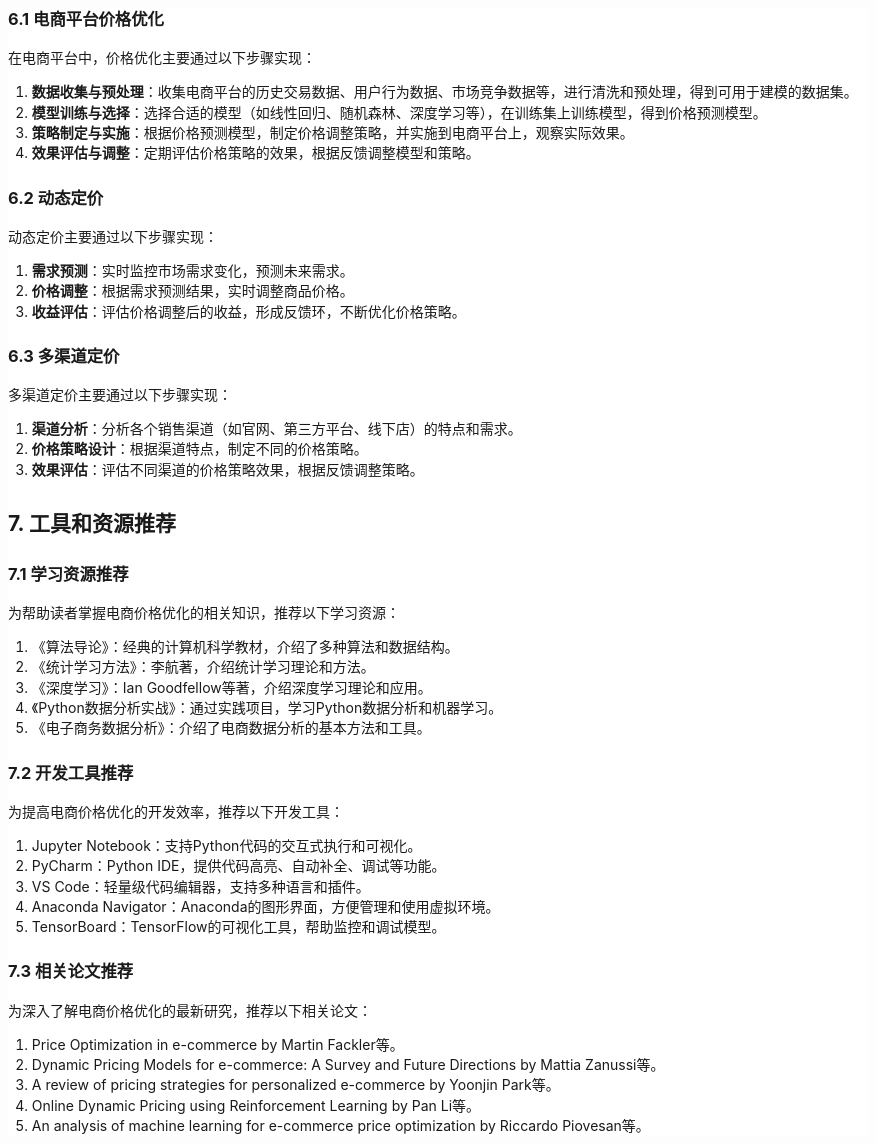 ### 6.1 电商平台价格优化

在电商平台中，价格优化主要通过以下步骤实现：

1. **数据收集与预处理**：收集电商平台的历史交易数据、用户行为数据、市场竞争数据等，进行清洗和预处理，得到可用于建模的数据集。
2. **模型训练与选择**：选择合适的模型（如线性回归、随机森林、深度学习等），在训练集上训练模型，得到价格预测模型。
3. **策略制定与实施**：根据价格预测模型，制定价格调整策略，并实施到电商平台上，观察实际效果。
4. **效果评估与调整**：定期评估价格策略的效果，根据反馈调整模型和策略。

### 6.2 动态定价

动态定价主要通过以下步骤实现：

1. **需求预测**：实时监控市场需求变化，预测未来需求。
2. **价格调整**：根据需求预测结果，实时调整商品价格。
3. **收益评估**：评估价格调整后的收益，形成反馈环，不断优化价格策略。

### 6.3 多渠道定价

多渠道定价主要通过以下步骤实现：

1. **渠道分析**：分析各个销售渠道（如官网、第三方平台、线下店）的特点和需求。
2. **价格策略设计**：根据渠道特点，制定不同的价格策略。
3. **效果评估**：评估不同渠道的价格策略效果，根据反馈调整策略。

## 7. 工具和资源推荐

### 7.1 学习资源推荐

为帮助读者掌握电商价格优化的相关知识，推荐以下学习资源：

1. 《算法导论》：经典的计算机科学教材，介绍了多种算法和数据结构。
2. 《统计学习方法》：李航著，介绍统计学习理论和方法。
3. 《深度学习》：Ian Goodfellow等著，介绍深度学习理论和应用。
4. 《Python数据分析实战》：通过实践项目，学习Python数据分析和机器学习。
5. 《电子商务数据分析》：介绍了电商数据分析的基本方法和工具。

### 7.2 开发工具推荐

为提高电商价格优化的开发效率，推荐以下开发工具：

1. Jupyter Notebook：支持Python代码的交互式执行和可视化。
2. PyCharm：Python IDE，提供代码高亮、自动补全、调试等功能。
3. VS Code：轻量级代码编辑器，支持多种语言和插件。
4. Anaconda Navigator：Anaconda的图形界面，方便管理和使用虚拟环境。
5. TensorBoard：TensorFlow的可视化工具，帮助监控和调试模型。

### 7.3 相关论文推荐

为深入了解电商价格优化的最新研究，推荐以下相关论文：

1. Price Optimization in e-commerce by Martin Fackler等。
2. Dynamic Pricing Models for e-commerce: A Survey and Future Directions by Mattia Zanussi等。
3. A review of pricing strategies for personalized e-commerce by Yoonjin Park等。
4. Online Dynamic Pricing using Reinforcement Learning by Pan Li等。
5. An analysis of machine learning for e-commerce price optimization by Riccardo Piovesan等。
